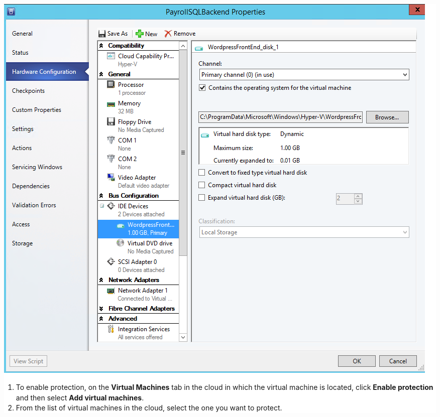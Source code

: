 ![Modify virtual machine properties](./media/hyper-v-recovery-manager-configure-vault/SR_VMMVMPropsHW.png)

<OL>
<li>To enable protection, on the <b>Virtual Machines</b> tab in the cloud in which the virtual machine is located, click <b>Enable protection</b> and then select <b>Add virtual machines</b>. </li>
<li>From the list of virtual machines in the cloud, select the one you want to protect.</li> 
</OL>

